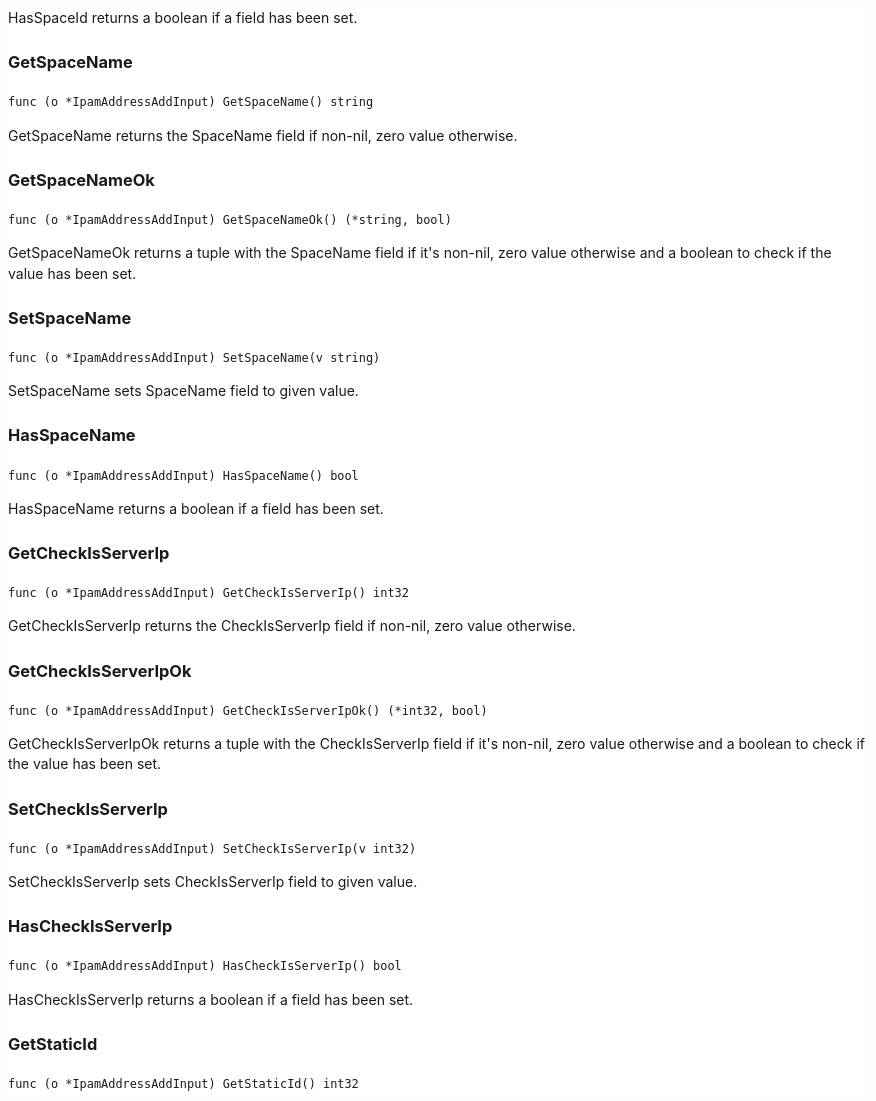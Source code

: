 HasSpaceId returns a boolean if a field has been set.

### GetSpaceName

`func (o *IpamAddressAddInput) GetSpaceName() string`

GetSpaceName returns the SpaceName field if non-nil, zero value otherwise.

### GetSpaceNameOk

`func (o *IpamAddressAddInput) GetSpaceNameOk() (*string, bool)`

GetSpaceNameOk returns a tuple with the SpaceName field if it's non-nil, zero value otherwise
and a boolean to check if the value has been set.

### SetSpaceName

`func (o *IpamAddressAddInput) SetSpaceName(v string)`

SetSpaceName sets SpaceName field to given value.

### HasSpaceName

`func (o *IpamAddressAddInput) HasSpaceName() bool`

HasSpaceName returns a boolean if a field has been set.

### GetCheckIsServerIp

`func (o *IpamAddressAddInput) GetCheckIsServerIp() int32`

GetCheckIsServerIp returns the CheckIsServerIp field if non-nil, zero value otherwise.

### GetCheckIsServerIpOk

`func (o *IpamAddressAddInput) GetCheckIsServerIpOk() (*int32, bool)`

GetCheckIsServerIpOk returns a tuple with the CheckIsServerIp field if it's non-nil, zero value otherwise
and a boolean to check if the value has been set.

### SetCheckIsServerIp

`func (o *IpamAddressAddInput) SetCheckIsServerIp(v int32)`

SetCheckIsServerIp sets CheckIsServerIp field to given value.

### HasCheckIsServerIp

`func (o *IpamAddressAddInput) HasCheckIsServerIp() bool`

HasCheckIsServerIp returns a boolean if a field has been set.

### GetStaticId

`func (o *IpamAddressAddInput) GetStaticId() int32`
